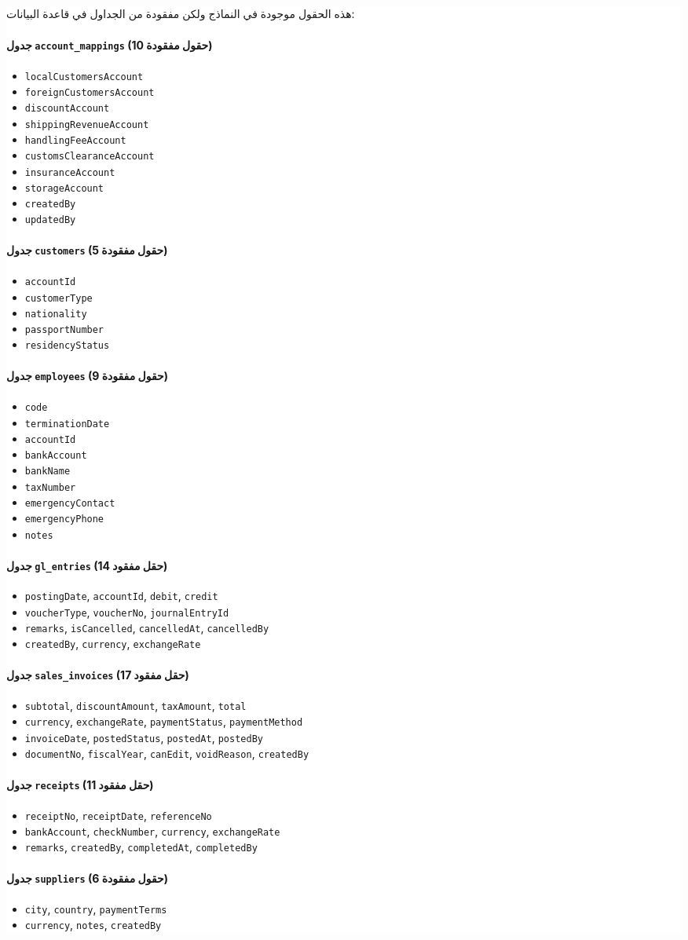 هذه الحقول موجودة في النماذج ولكن مفقودة من الجداول في قاعدة البيانات:

#### **جدول `account_mappings`** (10 حقول مفقودة)
- `localCustomersAccount`
- `foreignCustomersAccount`
- `discountAccount`
- `shippingRevenueAccount`
- `handlingFeeAccount`
- `customsClearanceAccount`
- `insuranceAccount`
- `storageAccount`
- `createdBy`
- `updatedBy`

#### **جدول `customers`** (5 حقول مفقودة)
- `accountId`
- `customerType`
- `nationality`
- `passportNumber`
- `residencyStatus`

#### **جدول `employees`** (9 حقول مفقودة)
- `code`
- `terminationDate`
- `accountId`
- `bankAccount`
- `bankName`
- `taxNumber`
- `emergencyContact`
- `emergencyPhone`
- `notes`

#### **جدول `gl_entries`** (14 حقل مفقود)
- `postingDate`, `accountId`, `debit`, `credit`
- `voucherType`, `voucherNo`, `journalEntryId`
- `remarks`, `isCancelled`, `cancelledAt`, `cancelledBy`
- `createdBy`, `currency`, `exchangeRate`

#### **جدول `sales_invoices`** (17 حقل مفقود)
- `subtotal`, `discountAmount`, `taxAmount`, `total`
- `currency`, `exchangeRate`, `paymentStatus`, `paymentMethod`
- `invoiceDate`, `postedStatus`, `postedAt`, `postedBy`
- `documentNo`, `fiscalYear`, `canEdit`, `voidReason`, `createdBy`

#### **جدول `receipts`** (11 حقل مفقود)
- `receiptNo`, `receiptDate`, `referenceNo`
- `bankAccount`, `checkNumber`, `currency`, `exchangeRate`
- `remarks`, `createdBy`, `completedAt`, `completedBy`

#### **جدول `suppliers`** (6 حقول مفقودة)
- `city`, `country`, `paymentTerms`
- `currency`, `notes`, `createdBy`

